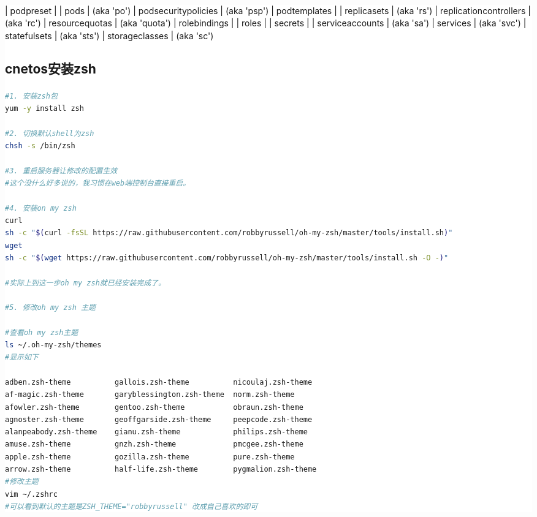 | podpreset | 
| pods |  (aka 'po')
| podsecuritypolicies |  (aka 'psp')
| podtemplates | 
| replicasets |  (aka 'rs')
| replicationcontrollers |  (aka 'rc')
| resourcequotas |  (aka 'quota')
| rolebindings | 
| roles | 
| secrets | 
| serviceaccounts |  (aka 'sa')
| services |  (aka 'svc')
| statefulsets |  (aka 'sts')
| storageclasses |  (aka 'sc')

## cnetos安装zsh
```bash
#1. 安装zsh包
yum -y install zsh

#2. 切换默认shell为zsh
chsh -s /bin/zsh

#3. 重启服务器让修改的配置生效
#这个没什么好多说的，我习惯在web端控制台直接重启。

#4. 安装on my zsh
curl
sh -c "$(curl -fsSL https://raw.githubusercontent.com/robbyrussell/oh-my-zsh/master/tools/install.sh)"
wget
sh -c "$(wget https://raw.githubusercontent.com/robbyrussell/oh-my-zsh/master/tools/install.sh -O -)"

#实际上到这一步oh my zsh就已经安装完成了。

#5. 修改oh my zsh 主题

#查看oh my zsh主题
ls ~/.oh-my-zsh/themes
#显示如下

adben.zsh-theme          gallois.zsh-theme          nicoulaj.zsh-theme
af-magic.zsh-theme       garyblessington.zsh-theme  norm.zsh-theme
afowler.zsh-theme        gentoo.zsh-theme           obraun.zsh-theme
agnoster.zsh-theme       geoffgarside.zsh-theme     peepcode.zsh-theme
alanpeabody.zsh-theme    gianu.zsh-theme            philips.zsh-theme
amuse.zsh-theme          gnzh.zsh-theme             pmcgee.zsh-theme
apple.zsh-theme          gozilla.zsh-theme          pure.zsh-theme
arrow.zsh-theme          half-life.zsh-theme        pygmalion.zsh-theme
#修改主题
vim ~/.zshrc
#可以看到默认的主题是ZSH_THEME="robbyrussell" 改成自己喜欢的即可
```